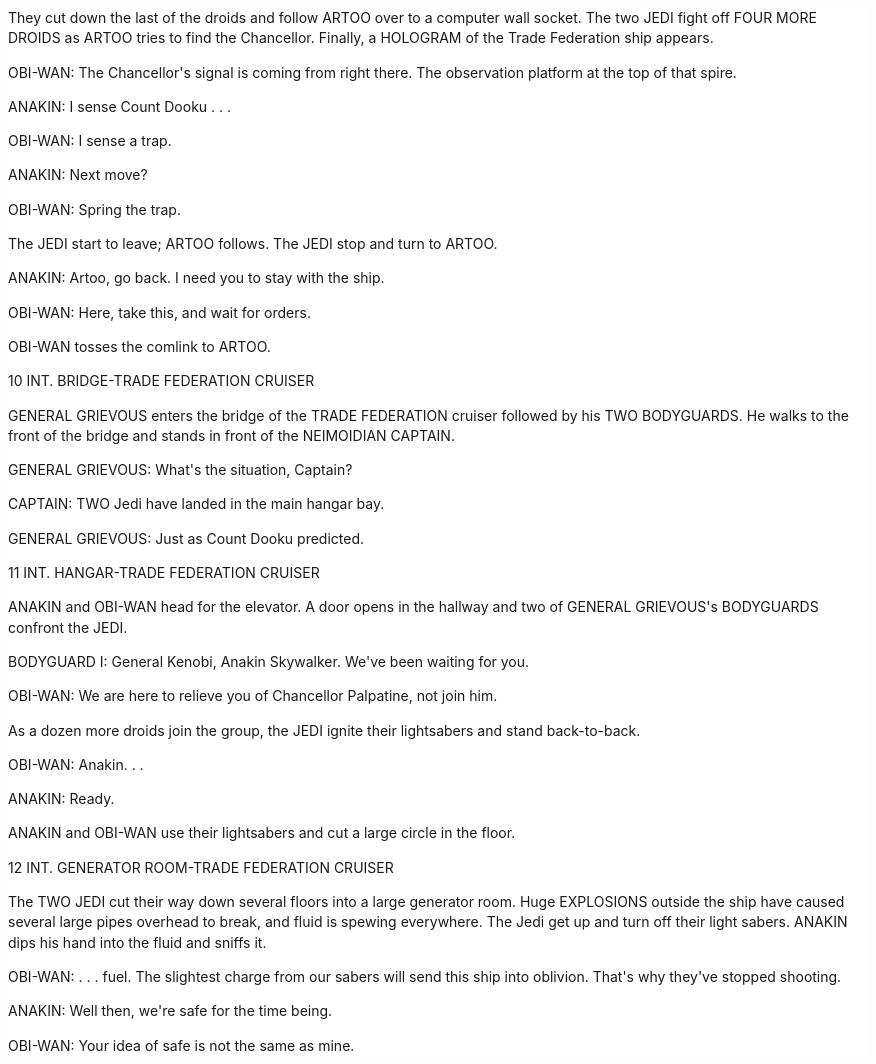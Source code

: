 They cut down the last of the droids and follow ARTOO over to a computer wall socket. The two JEDI fight off FOUR MORE DROIDS as ARTOO tries to find the Chancellor. Finally, a HOLOGRAM of the Trade Federation ship appears.

OBI-WAN: The Chancellor's signal is coming from right there. The observation platform at the top of that spire.

ANAKIN: I sense Count Dooku . . .

OBI-WAN: I sense a trap.

ANAKIN: Next move?

OBI-WAN: Spring the trap.

The JEDI start to leave; ARTOO follows. The JEDI stop and turn to ARTOO.

ANAKIN: Artoo, go back. I need you to stay with the ship.

OBI-WAN: Here, take this, and wait for orders.

OBI-WAN tosses the comlink to ARTOO.

10 INT. BRIDGE-TRADE FEDERATION CRUISER

GENERAL GRIEVOUS enters the bridge of the TRADE FEDERATION cruiser followed by his TWO BODYGUARDS. He walks to the front of the bridge and stands in front of the NEIMOIDIAN CAPTAIN.

GENERAL GRIEVOUS: What's the situation, Captain?

CAPTAIN: TWO Jedi have landed in the main hangar bay.

GENERAL GRIEVOUS: Just as Count Dooku predicted.

11 INT. HANGAR-TRADE FEDERATION CRUISER

ANAKIN and OBI-WAN head for the elevator. A door opens in the hallway and two of GENERAL GRIEVOUS's BODYGUARDS confront the JEDI.

BODYGUARD I: General Kenobi, Anakin Skywalker. We've been waiting for you.

OBI-WAN: We are here to relieve you of Chancellor Palpatine, not join him.

As a dozen more droids join the group, the JEDI ignite their lightsabers and stand back-to-back.

OBI-WAN: Anakin. . .

ANAKIN: Ready.

ANAKIN and OBI-WAN use their lightsabers and cut a large circle in the floor.

12 INT. GENERATOR ROOM-TRADE FEDERATION CRUISER

The TWO JEDI cut their way down several floors into a large generator room. Huge EXPLOSIONS outside the ship have caused several large pipes overhead to break, and fluid is spewing everywhere. The Jedi get up and turn off their light sabers. ANAKIN dips his hand into the fluid and sniffs it.

OBI-WAN: . . . fuel. The slightest charge from our sabers will send this ship into oblivion. That's why they've stopped shooting.

ANAKIN: Well then, we're safe for the time being.

OBI-WAN: Your idea of safe is not the same as mine.
